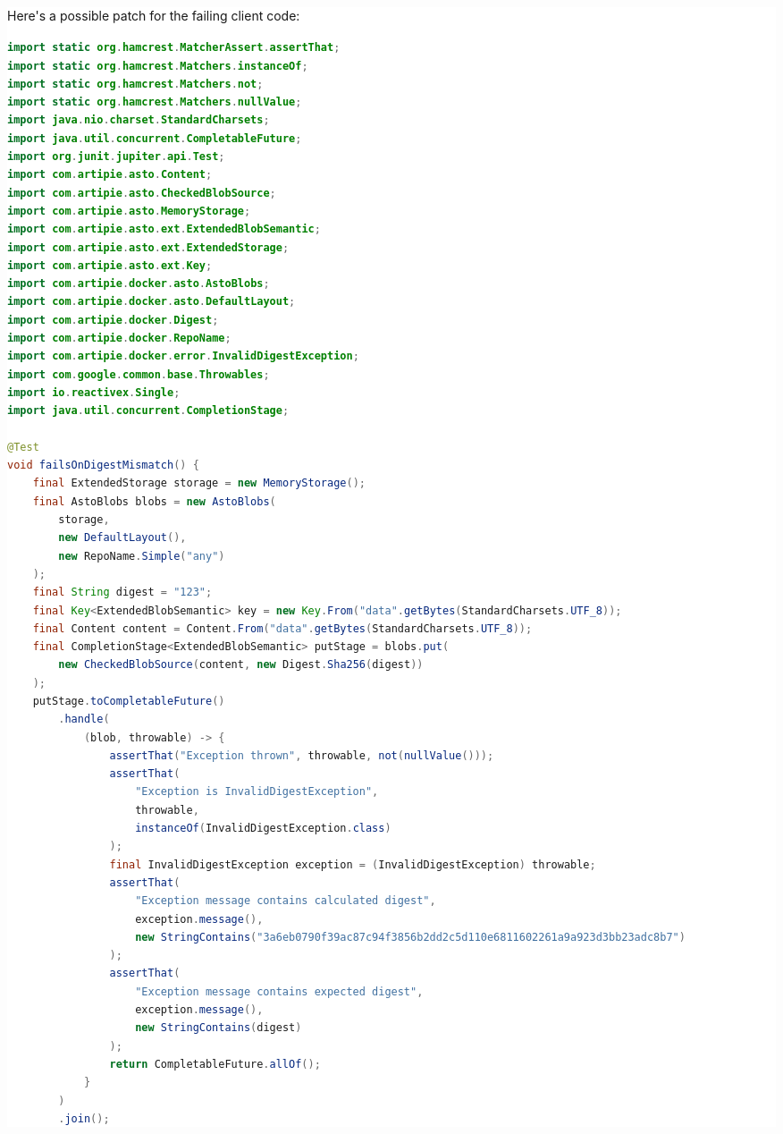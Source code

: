 Here's a possible patch for the failing client code:

```java
import static org.hamcrest.MatcherAssert.assertThat;
import static org.hamcrest.Matchers.instanceOf;
import static org.hamcrest.Matchers.not;
import static org.hamcrest.Matchers.nullValue;
import java.nio.charset.StandardCharsets;
import java.util.concurrent.CompletableFuture;
import org.junit.jupiter.api.Test;
import com.artipie.asto.Content;
import com.artipie.asto.CheckedBlobSource;
import com.artipie.asto.MemoryStorage;
import com.artipie.asto.ext.ExtendedBlobSemantic;
import com.artipie.asto.ext.ExtendedStorage;
import com.artipie.asto.ext.Key;
import com.artipie.docker.asto.AstoBlobs;
import com.artipie.docker.asto.DefaultLayout;
import com.artipie.docker.Digest;
import com.artipie.docker.RepoName;
import com.artipie.docker.error.InvalidDigestException;
import com.google.common.base.Throwables;
import io.reactivex.Single;
import java.util.concurrent.CompletionStage;

@Test
void failsOnDigestMismatch() {
    final ExtendedStorage storage = new MemoryStorage();
    final AstoBlobs blobs = new AstoBlobs(
        storage,
        new DefaultLayout(),
        new RepoName.Simple("any")
    );
    final String digest = "123";
    final Key<ExtendedBlobSemantic> key = new Key.From("data".getBytes(StandardCharsets.UTF_8));
    final Content content = Content.From("data".getBytes(StandardCharsets.UTF_8));
    final CompletionStage<ExtendedBlobSemantic> putStage = blobs.put(
        new CheckedBlobSource(content, new Digest.Sha256(digest))
    );
    putStage.toCompletableFuture()
        .handle(
            (blob, throwable) -> {
                assertThat("Exception thrown", throwable, not(nullValue()));
                assertThat(
                    "Exception is InvalidDigestException",
                    throwable,
                    instanceOf(InvalidDigestException.class)
                );
                final InvalidDigestException exception = (InvalidDigestException) throwable;
                assertThat(
                    "Exception message contains calculated digest",
                    exception.message(),
                    new StringContains("3a6eb0790f39ac87c94f3856b2dd2c5d110e6811602261a9a923d3bb23adc8b7")
                );
                assertThat(
                    "Exception message contains expected digest",
                    exception.message(),
                    new StringContains(digest)
                );
                return CompletableFuture.allOf();
            }
        )
        .join();
```